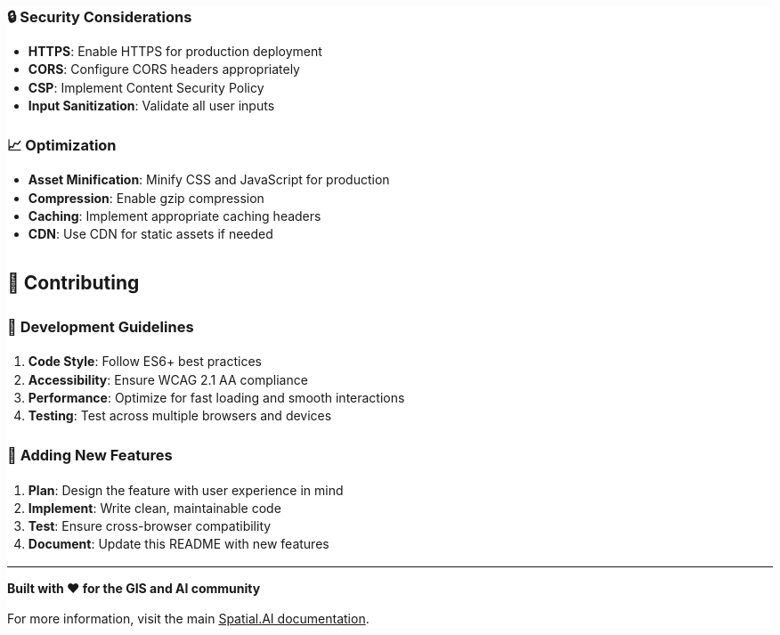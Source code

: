 ### 🔒 **Security Considerations**

- **HTTPS**: Enable HTTPS for production deployment
- **CORS**: Configure CORS headers appropriately
- **CSP**: Implement Content Security Policy
- **Input Sanitization**: Validate all user inputs

### 📈 **Optimization**

- **Asset Minification**: Minify CSS and JavaScript for production
- **Compression**: Enable gzip compression
- **Caching**: Implement appropriate caching headers
- **CDN**: Use CDN for static assets if needed

## 🤝 **Contributing**

### 🔧 **Development Guidelines**

1. **Code Style**: Follow ES6+ best practices
2. **Accessibility**: Ensure WCAG 2.1 AA compliance
3. **Performance**: Optimize for fast loading and smooth interactions
4. **Testing**: Test across multiple browsers and devices

### 📝 **Adding New Features**

1. **Plan**: Design the feature with user experience in mind
2. **Implement**: Write clean, maintainable code
3. **Test**: Ensure cross-browser compatibility
4. **Document**: Update this README with new features

---

**Built with ❤️ for the GIS and AI community**

For more information, visit the main [Spatial.AI documentation](../README.md).
